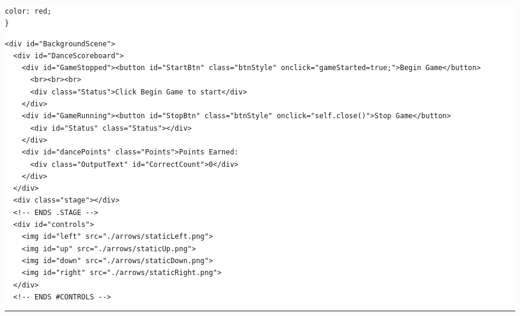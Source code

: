 ```
color: red;
}
```
```
<div id="BackgroundScene">
  <div id="DanceScoreboard">
    <div id="GameStopped"><button id="StartBtn" class="btnStyle" onclick="gameStarted=true;">Begin Game</button>
      <br><br><br>
      <div class="Status">Click Begin Game to start</div>
    </div>
    <div id="GameRunning"><button id="StopBtn" class="btnStyle" onclick="self.close()">Stop Game</button>
      <div id="Status" class="Status"></div>
    </div>
    <div id="dancePoints" class="Points">Points Earned:
      <div class="OutputText" id="CorrectCount">0</div>
    </div>
  </div>
  <div class="stage"></div>
  <!-- ENDS .STAGE -->
  <div id="controls">
    <img id="left" src="./arrows/staticLeft.png">
    <img id="up" src="./arrows/staticUp.png">
    <img id="down" src="./arrows/staticDown.png">
    <img id="right" src="./arrows/staticRight.png">
  </div>
  <!-- ENDS #CONTROLS -->
```




------------
    
    